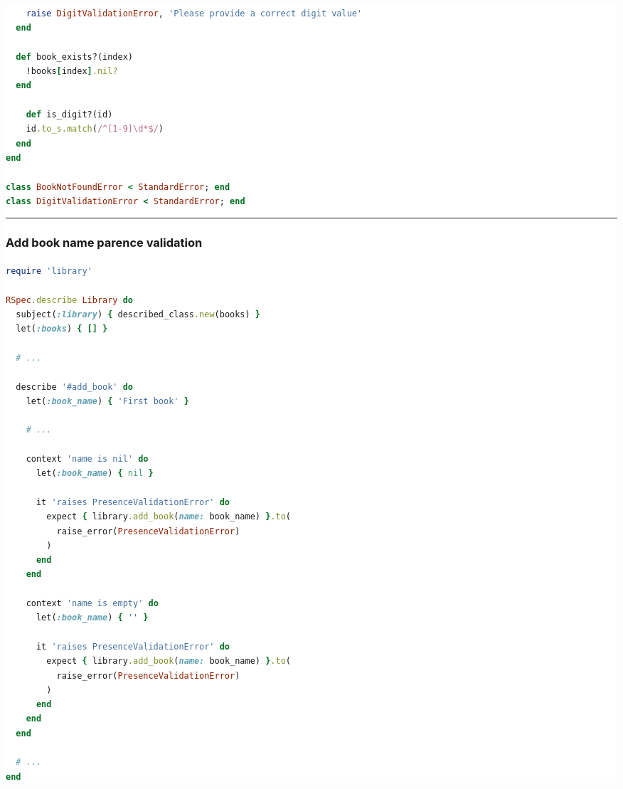 ```ruby
    raise DigitValidationError, 'Please provide a correct digit value'
  end

  def book_exists?(index)
    !books[index].nil?
  end

    def is_digit?(id)
    id.to_s.match(/^[1-9]\d*$/)
  end
end

class BookNotFoundError < StandardError; end
class DigitValidationError < StandardError; end

```

---
### Add book name parence validation

```ruby
require 'library'

RSpec.describe Library do
  subject(:library) { described_class.new(books) }
  let(:books) { [] }

  # ...

  describe '#add_book' do
    let(:book_name) { 'First book' }

    # ...

    context 'name is nil' do
      let(:book_name) { nil }

      it 'raises PresenceValidationError' do
        expect { library.add_book(name: book_name) }.to(
          raise_error(PresenceValidationError)
        )
      end
    end

    context 'name is empty' do
      let(:book_name) { '' }

      it 'raises PresenceValidationError' do
        expect { library.add_book(name: book_name) }.to(
          raise_error(PresenceValidationError)
        )
      end
    end
  end

  # ...
end

```

